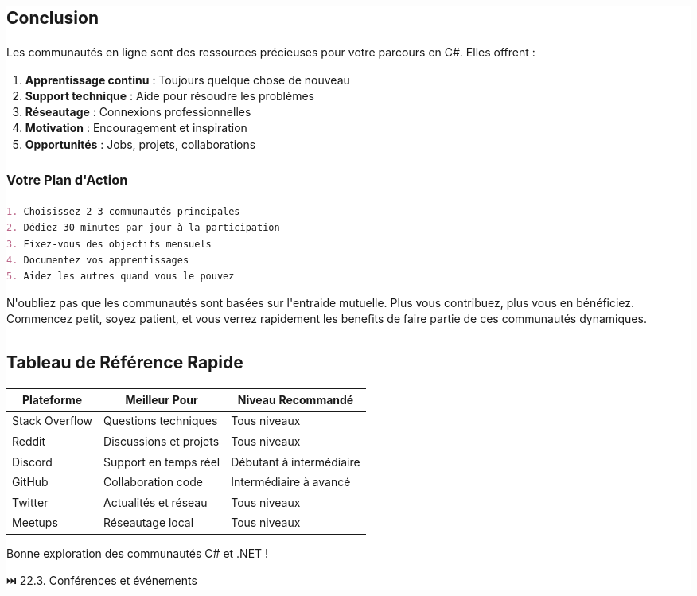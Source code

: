## Conclusion

Les communautés en ligne sont des ressources précieuses pour votre parcours en C#. Elles offrent :

1. **Apprentissage continu** : Toujours quelque chose de nouveau
2. **Support technique** : Aide pour résoudre les problèmes
3. **Réseautage** : Connexions professionnelles
4. **Motivation** : Encouragement et inspiration
5. **Opportunités** : Jobs, projets, collaborations

### Votre Plan d'Action

```markdown
1. Choisissez 2-3 communautés principales
2. Dédiez 30 minutes par jour à la participation
3. Fixez-vous des objectifs mensuels
4. Documentez vos apprentissages
5. Aidez les autres quand vous le pouvez
```

N'oubliez pas que les communautés sont basées sur l'entraide mutuelle. Plus vous contribuez, plus vous en bénéficiez. Commencez petit, soyez patient, et vous verrez rapidement les benefits de faire partie de ces communautés dynamiques.

## Tableau de Référence Rapide

| Plateforme | Meilleur Pour | Niveau Recommandé |
|------------|--------------|-------------------|
| Stack Overflow | Questions techniques | Tous niveaux |
| Reddit | Discussions et projets | Tous niveaux |
| Discord | Support en temps réel | Débutant à intermédiaire |
| GitHub | Collaboration code | Intermédiaire à avancé |
| Twitter | Actualités et réseau | Tous niveaux |
| Meetups | Réseautage local | Tous niveaux |

Bonne exploration des communautés C# et .NET !

⏭️ 22.3. [Conférences et événements](/22-ressources-et-communaute/22-3-conferences-et-evenements.md)
